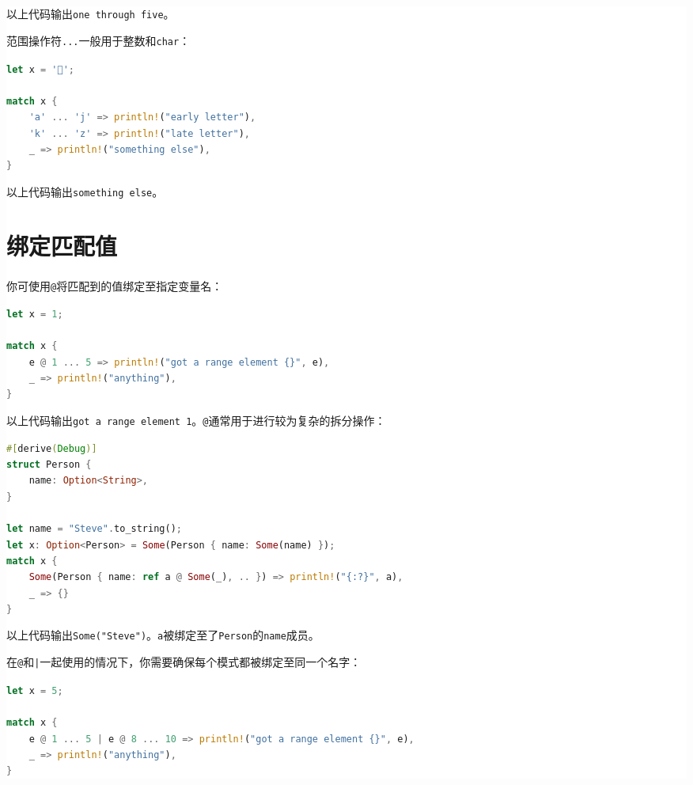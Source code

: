 以上代码输出`one through five`。

范围操作符`...`一般用于整数和`char`：

```rust
let x = '💅';

match x {
    'a' ... 'j' => println!("early letter"),
    'k' ... 'z' => println!("late letter"),
    _ => println!("something else"),
}
```

以上代码输出`something else`。

# 绑定匹配值

你可使用`@`将匹配到的值绑定至指定变量名：

```rust
let x = 1;

match x {
    e @ 1 ... 5 => println!("got a range element {}", e),
    _ => println!("anything"),
}
```

以上代码输出`got a range element 1`。`@`通常用于进行较为复杂的拆分操作：

```rust
#[derive(Debug)]
struct Person {
    name: Option<String>,
}

let name = "Steve".to_string();
let x: Option<Person> = Some(Person { name: Some(name) });
match x {
    Some(Person { name: ref a @ Some(_), .. }) => println!("{:?}", a),
    _ => {}
}
```

以上代码输出`Some("Steve")`。`a`被绑定至了`Person`的`name`成员。

在`@`和`|`一起使用的情况下，你需要确保每个模式都被绑定至同一个名字：

```rust
let x = 5;

match x {
    e @ 1 ... 5 | e @ 8 ... 10 => println!("got a range element {}", e),
    _ => println!("anything"),
}
```


[bindings]: 变量绑定.md
[match]: match.md
[struct]: 结构体.md
[tuples]: 基本类型.md
[enums]: 枚举.md
[ref]: 引用和借用.md